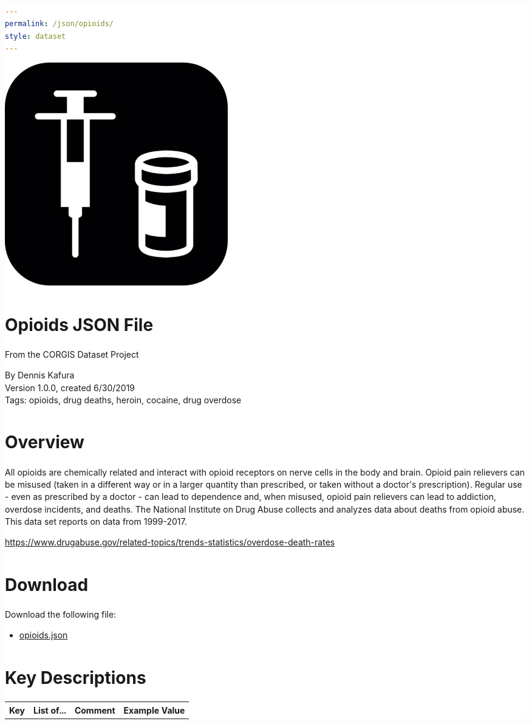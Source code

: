 ```yaml
---
permalink: /json/opioids/
style: dataset
---
```


<img class="img-thumbnail float-right"
     src="/images/datasets/opioid-image.png"
     alt="opioids icon"
     role="presentation">

# Opioids JSON File

<p class='lead'>From the CORGIS Dataset Project</p>

<span class='text-muted'>By Dennis Kafura</span><br>
<span class='text-muted'>Version 1.0.0, created 6/30/2019</span><br>
<span class='text-muted'>Tags: opioids, drug deaths, heroin, cocaine, drug overdose</span>

# Overview

All opioids are chemically related and interact with opioid receptors on nerve cells in the body and brain. Opioid pain relievers  can be misused (taken in a different way or in a larger quantity than prescribed, or taken without a doctor's prescription). Regular use - even as prescribed by a doctor - can lead to dependence and, when misused, opioid pain relievers can lead to addiction, overdose incidents, and deaths. The National Institute on Drug Abuse collects and analyzes data about deaths from opioid abuse. This data set reports on data from 1999-2017.


<https://www.drugabuse.gov/related-topics/trends-statistics/overdose-death-rates>




# Download

Download the following file:

* <a href='../../datasets/json/opioids/opioids.json' download>opioids.json <span class="fas fa-download"></span></a>

# Key Descriptions
    
<table class='table table-condensed table-striped table-bordered table-hover'>
<tr>
    <th class=''>Key</th>
    <th class=''>List of...</th>
    <th class=''>Comment</th>
    <th class=''>Example Value</th>
</tr>
